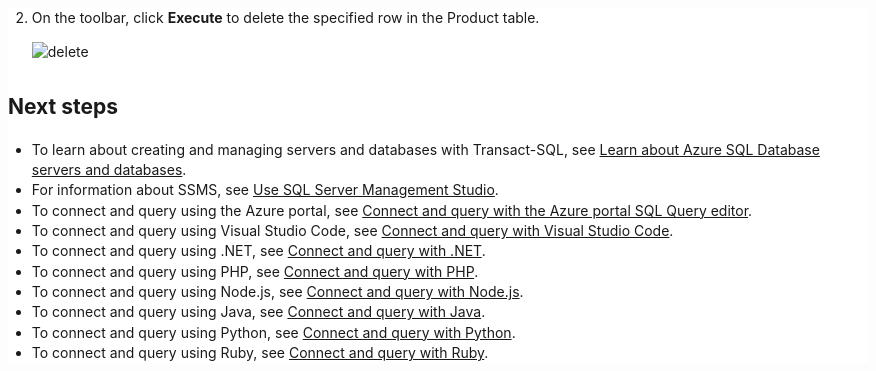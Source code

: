 2. On the toolbar, click **Execute** to delete the specified row in the Product table.

    <img src="./media/sql-database-connect-query-ssms/delete.png" alt="delete" style="width: 780px;" />

## Next steps

- To learn about creating and managing servers and databases with Transact-SQL, see [Learn about Azure SQL Database servers and databases](sql-database-servers-databases.md).
- For information about SSMS, see [Use SQL Server Management Studio](https://msdn.microsoft.com/library/ms174173.aspx).
- To connect and query using the Azure portal, see [Connect and query with the Azure portal SQL Query editor](sql-database-connect-query-portal.md).
- To connect and query using Visual Studio Code, see [Connect and query with Visual Studio Code](sql-database-connect-query-vscode.md).
- To connect and query using .NET, see [Connect and query with .NET](sql-database-connect-query-dotnet.md).
- To connect and query using PHP, see [Connect and query with PHP](sql-database-connect-query-php.md).
- To connect and query using Node.js, see [Connect and query with Node.js](sql-database-connect-query-nodejs.md).
- To connect and query using Java, see [Connect and query with Java](sql-database-connect-query-java.md).
- To connect and query using Python, see [Connect and query with Python](sql-database-connect-query-python.md).
- To connect and query using Ruby, see [Connect and query with Ruby](sql-database-connect-query-ruby.md).




[ssms-install-latest-84g]: https://docs.microsoft.com/sql/ssms/sql-server-management-studio-ssms

